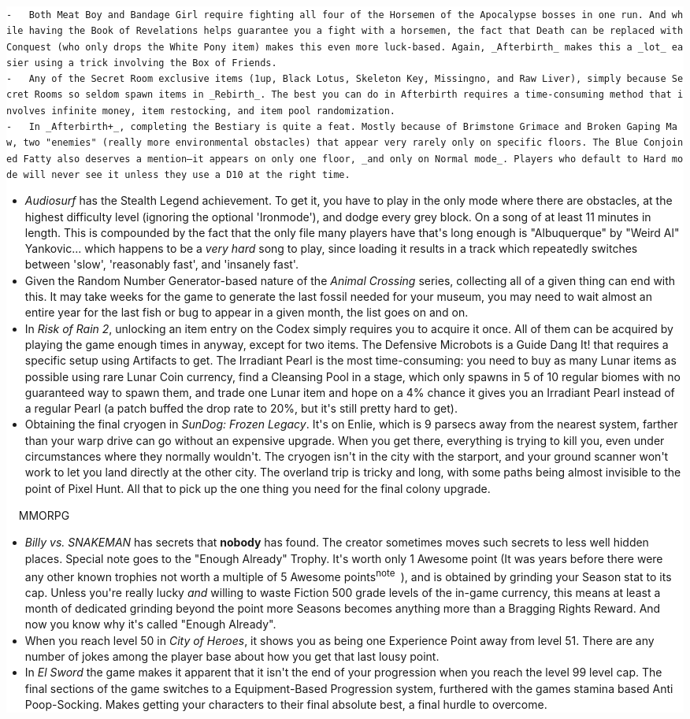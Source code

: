     -   Both Meat Boy and Bandage Girl require fighting all four of the Horsemen of the Apocalypse bosses in one run. And while having the Book of Revelations helps guarantee you a fight with a horsemen, the fact that Death can be replaced with Conquest (who only drops the White Pony item) makes this even more luck-based. Again, _Afterbirth_ makes this a _lot_ easier using a trick involving the Box of Friends.
    -   Any of the Secret Room exclusive items (1up, Black Lotus, Skeleton Key, Missingno, and Raw Liver), simply because Secret Rooms so seldom spawn items in _Rebirth_. The best you can do in Afterbirth requires a time-consuming method that involves infinite money, item restocking, and item pool randomization.
    -   In _Afterbirth+_, completing the Bestiary is quite a feat. Mostly because of Brimstone Grimace and Broken Gaping Maw, two "enemies" (really more environmental obstacles) that appear very rarely only on specific floors. The Blue Conjoined Fatty also deserves a mention—it appears on only one floor, _and only on Normal mode_. Players who default to Hard mode will never see it unless they use a D10 at the right time.
-   _Audiosurf_ has the Stealth Legend achievement. To get it, you have to play in the only mode where there are obstacles, at the highest difficulty level (ignoring the optional 'Ironmode'), and dodge every grey block. On a song of at least 11 minutes in length. This is compounded by the fact that the only file many players have that's long enough is "Albuquerque" by "Weird Al" Yankovic... which happens to be a _very hard_ song to play, since loading it results in a track which repeatedly switches between 'slow', 'reasonably fast', and 'insanely fast'.
-   Given the Random Number Generator\-based nature of the _Animal Crossing_ series, collecting all of a given thing can end with this. It may take weeks for the game to generate the last fossil needed for your museum, you may need to wait almost an entire year for the last fish or bug to appear in a given month, the list goes on and on.
-   In _Risk of Rain 2_, unlocking an item entry on the Codex simply requires you to acquire it once. All of them can be acquired by playing the game enough times in anyway, except for two items. The Defensive Microbots is a Guide Dang It! that requires a specific setup using Artifacts to get. The Irradiant Pearl is the most time-consuming: you need to buy as many Lunar items as possible using rare Lunar Coin currency, find a Cleansing Pool in a stage, which only spawns in 5 of 10 regular biomes with no guaranteed way to spawn them, and trade one Lunar item and hope on a 4% chance it gives you an Irradiant Pearl instead of a regular Pearl (a patch buffed the drop rate to 20%, but it's still pretty hard to get).
-   Obtaining the final cryogen in _SunDog: Frozen Legacy_. It's on Enlie, which is 9 parsecs away from the nearest system, farther than your warp drive can go without an expensive upgrade. When you get there, everything is trying to kill you, even under circumstances where they normally wouldn't. The cryogen isn't in the city with the starport, and your ground scanner won't work to let you land directly at the other city. The overland trip is tricky and long, with some paths being almost invisible to the point of Pixel Hunt. All that to pick up the one thing you need for the final colony upgrade.

    MMORPG 

-   _Billy vs. SNAKEMAN_ has secrets that **nobody** has found. The creator sometimes moves such secrets to less well hidden places. Special note goes to the "Enough Already" Trophy. It's worth only 1 Awesome point (It was years before there were any other known trophies not worth a multiple of 5 Awesome points<sup>note&nbsp;</sup> ), and is obtained by grinding your Season stat to its cap. Unless you're really lucky _and_ willing to waste Fiction 500 grade levels of the in-game currency, this means at least a month of dedicated grinding beyond the point more Seasons becomes anything more than a Bragging Rights Reward. And now you know why it's called "Enough Already".
-   When you reach level 50 in _City of Heroes_, it shows you as being one Experience Point away from level 51. There are any number of jokes among the player base about how you get that last lousy point.
-   In _El Sword_ the game makes it apparent that it isn't the end of your progression when you reach the level 99 level cap. The final sections of the game switches to a Equipment-Based Progression system, furthered with the games stamina based Anti Poop-Socking. Makes getting your characters to their final absolute best, a final hurdle to overcome.
